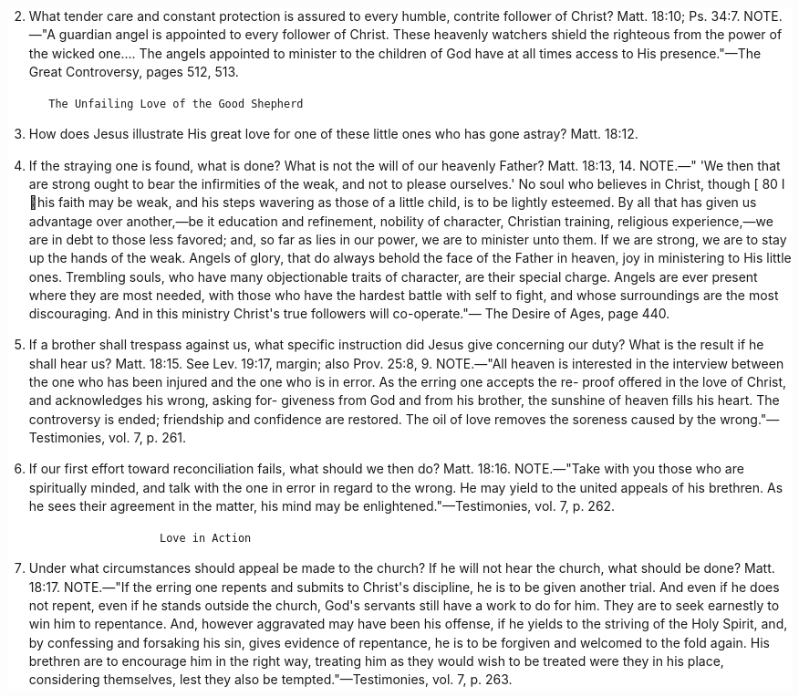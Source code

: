    2. What tender care and constant protection is assured to every
humble, contrite follower of Christ? Matt. 18:10; Ps. 34:7.
   NOTE.—"A guardian angel is appointed to every follower of Christ. These
heavenly watchers shield the righteous from the power of the wicked one....
The angels appointed to minister to the children of God have at all times
access to His presence."—The Great Controversy, pages 512, 513.

             The Unfailing Love of the Good Shepherd
  3. How does Jesus illustrate His great love for one of these little
ones who has gone astray? Matt. 18:12.

  4. If the straying one is found, what is done? What is not the
will of our heavenly Father? Matt. 18:13, 14.
  NOTE.—" 'We then that are strong ought to bear the infirmities of the
weak, and not to please ourselves.' No soul who believes in Christ, though
                                        [ 80 I
his faith may be weak, and his steps wavering as those of a little child, is to
be lightly esteemed. By all that has given us advantage over another,—be it
education and refinement, nobility of character, Christian training, religious
experience,—we are in debt to those less favored; and, so far as lies in our
power, we are to minister unto them. If we are strong, we are to stay up
the hands of the weak. Angels of glory, that do always behold the face of
the Father in heaven, joy in ministering to His little ones. Trembling souls,
who have many objectionable traits of character, are their special charge.
Angels are ever present where they are most needed, with those who have
the hardest battle with self to fight, and whose surroundings are the most
discouraging. And in this ministry Christ's true followers will co-operate."—
The Desire of Ages, page 440.

   5. If a brother shall trespass against us, what specific instruction
did Jesus give concerning our duty? What is the result if he shall
hear us? Matt. 18:15. See Lev. 19:17, margin; also Prov. 25:8, 9.
   NOTE.—"All heaven is interested in the interview between the one who has
been injured and the one who is in error. As the erring one accepts the re-
proof offered in the love of Christ, and acknowledges his wrong, asking for-
giveness from God and from his brother, the sunshine of heaven fills his
heart. The controversy is ended; friendship and confidence are restored. The
oil of love removes the soreness caused by the wrong."—Testimonies, vol. 7,
p. 261.
   6. If our first effort toward reconciliation fails, what should we
then do? Matt. 18:16.
   NOTE.—"Take with you those who are spiritually minded, and talk with
the one in error in regard to the wrong. He may yield to the united appeals
of his brethren. As he sees their agreement in the matter, his mind may be
enlightened."—Testimonies, vol. 7, p. 262.

                              Love in Action
   7. Under what circumstances should appeal be made to the
church? If he will not hear the church, what should be done?
Matt. 18:17.
   NOTE.—"If the erring one repents and submits to Christ's discipline, he is
to be given another trial. And even if he does not repent, even if he stands
outside the church, God's servants still have a work to do for him. They are
to seek earnestly to win him to repentance. And, however aggravated may
have been his offense, if he yields to the striving of the Holy Spirit, and, by
confessing and forsaking his sin, gives evidence of repentance, he is to be
forgiven and welcomed to the fold again. His brethren are to encourage him
in the right way, treating him as they would wish to be treated were they
in his place, considering themselves, lest they also be tempted."—Testimonies,
vol. 7, p. 263.
